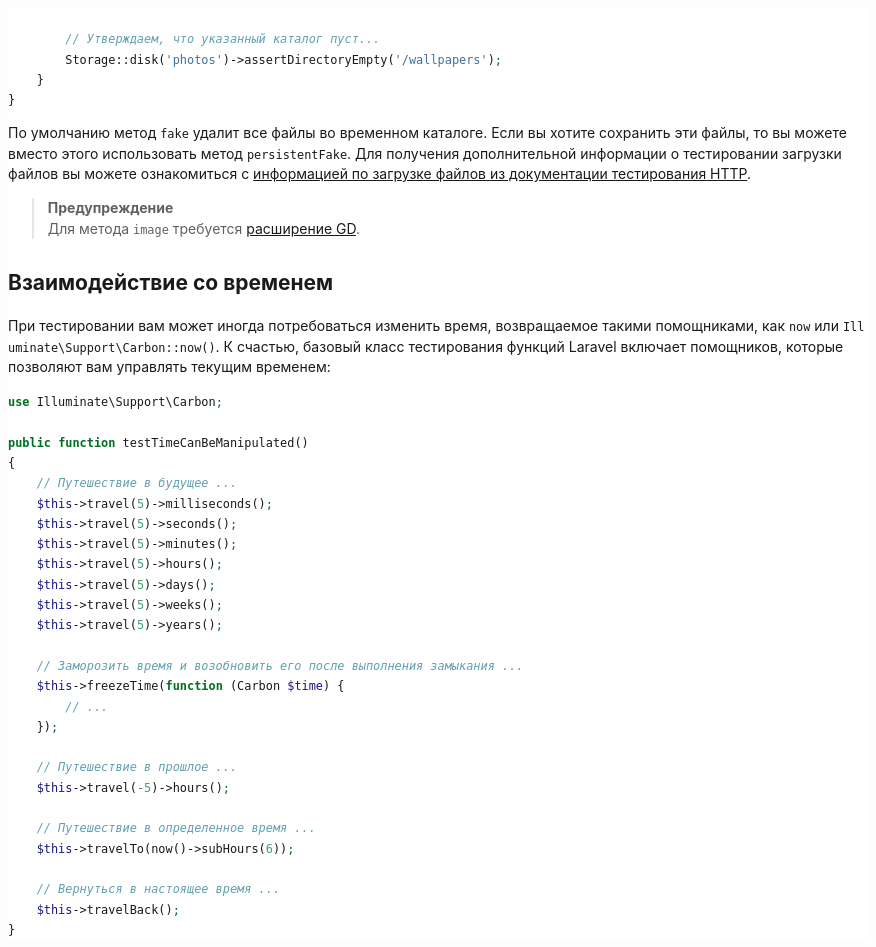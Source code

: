 ```php

        // Утверждаем, что указанный каталог пуст...
        Storage::disk('photos')->assertDirectoryEmpty('/wallpapers');
    }
}
```

По умолчанию метод `fake` удалит все файлы во временном каталоге. Если вы хотите сохранить эти файлы, то вы можете вместо этого использовать метод `persistentFake`. Для получения дополнительной информации о тестировании загрузки файлов вы можете ознакомиться с [информацией по загрузке файлов из документации тестирования HTTP](http-tests.md#testing-file-uploads).

> **Предупреждение**\
> Для метода `image` требуется [расширение GD](https://www.php.net/manual/ru/book.image.php).

<a name="interacting-with-time"></a>
## Взаимодействие со временем

При тестировании вам может иногда потребоваться изменить время, возвращаемое такими помощниками, как `now` или `Illuminate\Support\Carbon::now()`. К счастью, базовый класс тестирования функций Laravel включает помощников, которые позволяют вам управлять текущим временем:

```php
use Illuminate\Support\Carbon;

public function testTimeCanBeManipulated()
{
    // Путешествие в будущее ...
    $this->travel(5)->milliseconds();
    $this->travel(5)->seconds();
    $this->travel(5)->minutes();
    $this->travel(5)->hours();
    $this->travel(5)->days();
    $this->travel(5)->weeks();
    $this->travel(5)->years();

    // Заморозить время и возобновить его после выполнения замыкания ...
    $this->freezeTime(function (Carbon $time) {
        // ...
    });

    // Путешествие в прошлое ...
    $this->travel(-5)->hours();

    // Путешествие в определенное время ...
    $this->travelTo(now()->subHours(6));

    // Вернуться в настоящее время ...
    $this->travelBack();
}
```
